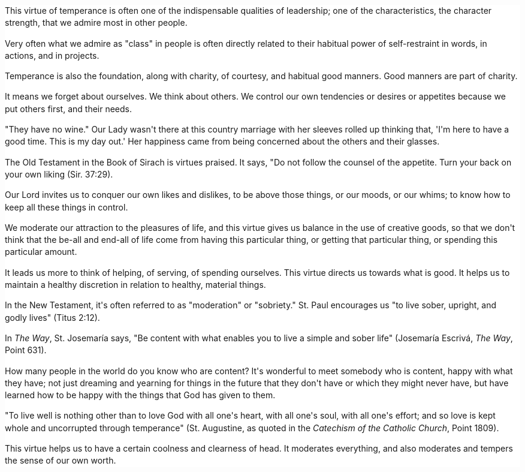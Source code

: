 This virtue of temperance is often one of the indispensable qualities of
leadership; one of the characteristics, the character strength, that we
admire most in other people.

Very often what we admire as "class" in people is often directly related
to their habitual power of self-restraint in words, in actions, and in
projects.

Temperance is also the foundation, along with charity, of courtesy, and
habitual good manners. Good manners are part of charity.

It means we forget about ourselves. We think about others. We control
our own tendencies or desires or appetites because we put others first,
and their needs.

"They have no wine." Our Lady wasn\'t there at this country marriage
with her sleeves rolled up thinking that, 'I\'m here to have a good
time. This is my day out.' Her happiness came from being concerned about
the others and their glasses.

The Old Testament in the Book of Sirach is virtues praised. It says, "Do
not follow the counsel of the appetite. Turn your back on your own
liking (Sir. 37:29).

Our Lord invites us to conquer our own likes and dislikes, to be above
those things, or our moods, or our whims; to know how to keep all these
things in control.

We moderate our attraction to the pleasures of life, and this virtue
gives us balance in the use of creative goods, so that we don\'t think
that the be-all and end-all of life come from having this particular
thing, or getting that particular thing, or spending this particular
amount.

It leads us more to think of helping, of serving, of spending ourselves.
This virtue directs us towards what is good. It helps us to maintain a
healthy discretion in relation to healthy, material things.

In the New Testament, it\'s often referred to as "moderation" or
"sobriety." St. Paul encourages us "to live sober, upright, and godly
lives" (Titus 2:12).

In *The Way*, St. Josemaría says, "Be content with what enables you to
live a simple and sober life" (Josemaría Escrivá, *The Way*, Point 631).

How many people in the world do you know who are content? It\'s
wonderful to meet somebody who is content, happy with what they have;
not just dreaming and yearning for things in the future that they don\'t
have or which they might never have, but have learned how to be happy
with the things that God has given to them.

"To live well is nothing other than to love God with all one\'s heart,
with all one\'s soul, with all one\'s effort; and so love is kept whole
and uncorrupted through temperance" (St. Augustine, as quoted in the
*Catechism of the Catholic Church*, Point 1809).

This virtue helps us to have a certain coolness and clearness of head.
It moderates everything, and also moderates and tempers the sense of our
own worth.
